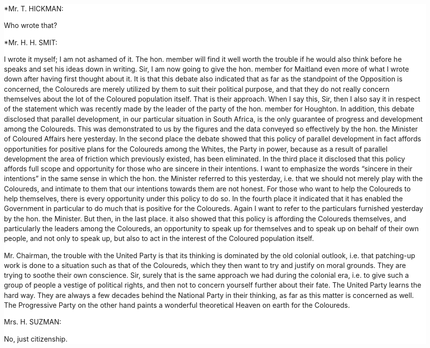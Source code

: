 <speech by="#hickman">

<from>*Mr. <person refersTo="hansard_za">T. HICKMAN</person>:</from>

<p>Who wrote that?</p>

</speech>

<speech by="#smit">

<from>*Mr. <person refersTo="hansard_za">H. H. SMIT</person>:</from>

<p>I wrote it myself; I am not ashamed of it. The hon. member will find it well worth the trouble if he would also think before he speaks and set his ideas down in writing. Sir, I am now going to give the hon. member for Maitland even more of what I wrote down after having first thought about it. It is that this debate also indicated that as far as the standpoint of the Opposition is concerned, the Coloureds are merely utilized by them to suit their political purpose, and that they do not really concern themselves about the lot of the Coloured population itself. That is their approach. When I say this, Sir, then I also say it in respect of the statement which was recently made by the leader of the party of the hon. member for Houghton. In addition, this debate disclosed that parallel development, in our particular situation in South Africa, is the only guarantee of progress and development among the Coloureds. This was demonstrated to us by the figures and the data conveyed so effectively by the hon. the Minister of Coloured Affairs here yesterday. In the second place the debate showed that this policy of parallel development in fact affords opportunities for positive plans for the Coloureds among the Whites, the Party in power, because as a result of parallel development the area of friction which previously existed, has been eliminated. In the third place it disclosed that this policy affords full scope and opportunity for those who are sincere in their intentions. I want to emphasize the words &#x201C;sincere in their intentions&#x201D; in the same sense in which the hon. the Minister referred to this yesterday, i.e. that we should not merely play with the Coloureds, and intimate to them that our intentions towards them are not honest. For those who want to help the Coloureds to help themselves, there is every opportunity under this policy to do so. In the fourth place it indicated that it has enabled the Government in particular to do much that is positive for the Coloureds. Again I want to refer to the particulars furnished yesterday by the hon. the Minister. But then, in the last place. it also showed that this policy is affording the Coloureds themselves, and particularly the leaders among the Coloureds, an opportunity to speak up for themselves and to speak up on behalf of their own people, and not only to speak up, but also to act in the interest of the Coloured population itself.</p>

<p>Mr. Chairman, the trouble with the United Party is that its thinking is dominated by the old colonial outlook, i.e. that patching-up work is done to a situation such as that of the Coloureds, which they then want to try and justify on moral grounds. They are trying to soothe their own conscience. Sir, surely that is the same approach we had during the colonial era, i.e. to give such a group of people a vestige of political rights, and then not to concern yourself further about their fate. The United Party learns the hard way. They are always a few decades behind the National Party in their thinking, as far as this matter is concerned as well. The Progressive Party on the other hand paints a wonderful theoretical Heaven on earth for the Coloureds.</p>

</speech>

<speech by="#suzman">

<from>Mrs. <person refersTo="hansard_za">H. SUZMAN</person>:</from>

<p>No, just citizenship.</p>

</speech>
